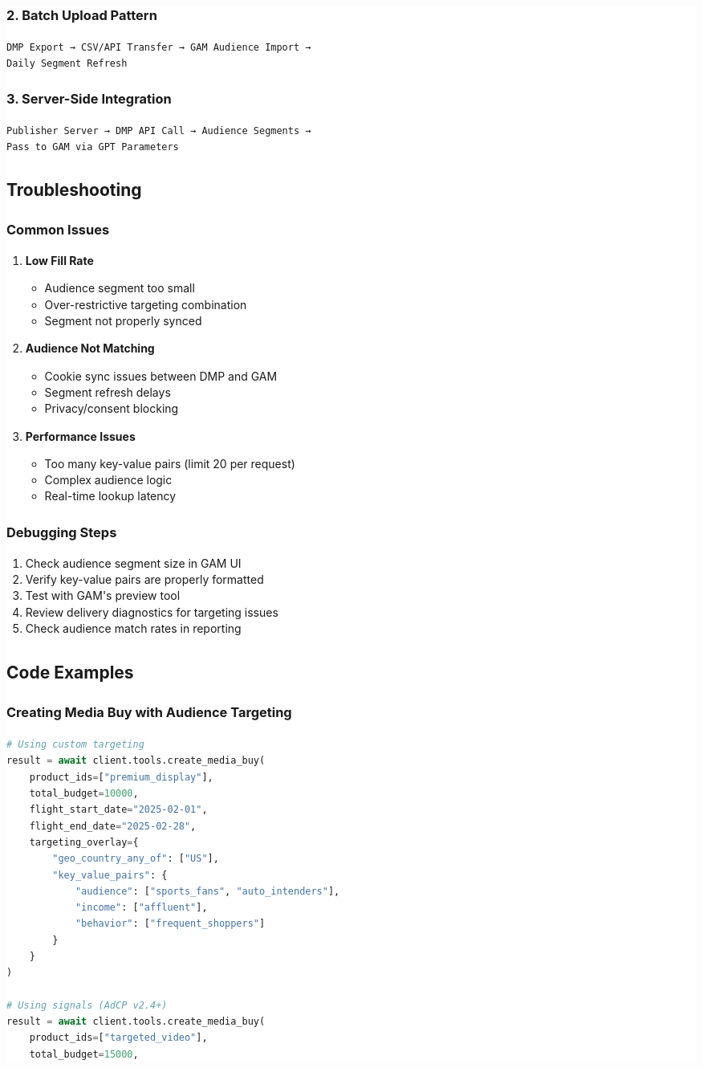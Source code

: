 ### 2. Batch Upload Pattern
```
DMP Export → CSV/API Transfer → GAM Audience Import → 
Daily Segment Refresh
```

### 3. Server-Side Integration
```
Publisher Server → DMP API Call → Audience Segments → 
Pass to GAM via GPT Parameters
```

## Troubleshooting

### Common Issues

1. **Low Fill Rate**
   - Audience segment too small
   - Over-restrictive targeting combination
   - Segment not properly synced

2. **Audience Not Matching**
   - Cookie sync issues between DMP and GAM
   - Segment refresh delays
   - Privacy/consent blocking

3. **Performance Issues**
   - Too many key-value pairs (limit 20 per request)
   - Complex audience logic
   - Real-time lookup latency

### Debugging Steps

1. Check audience segment size in GAM UI
2. Verify key-value pairs are properly formatted
3. Test with GAM's preview tool
4. Review delivery diagnostics for targeting issues
5. Check audience match rates in reporting

## Code Examples

### Creating Media Buy with Audience Targeting

```python
# Using custom targeting
result = await client.tools.create_media_buy(
    product_ids=["premium_display"],
    total_budget=10000,
    flight_start_date="2025-02-01",
    flight_end_date="2025-02-28",
    targeting_overlay={
        "geo_country_any_of": ["US"],
        "key_value_pairs": {
            "audience": ["sports_fans", "auto_intenders"],
            "income": ["affluent"],
            "behavior": ["frequent_shoppers"]
        }
    }
)

# Using signals (AdCP v2.4+)
result = await client.tools.create_media_buy(
    product_ids=["targeted_video"],
    total_budget=15000,
```